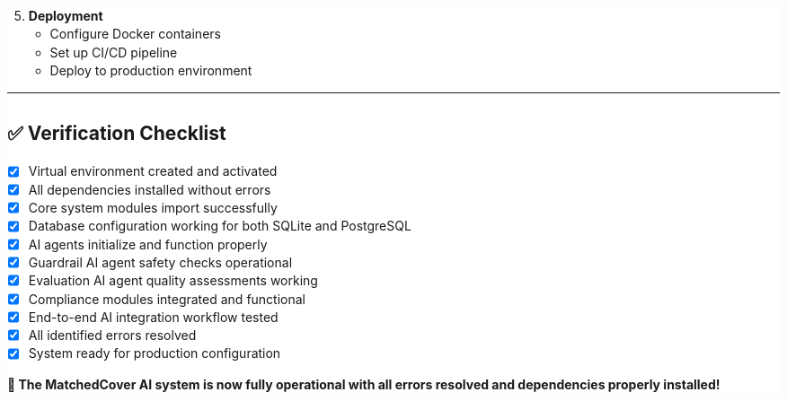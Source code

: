 5. **Deployment**
   - Configure Docker containers
   - Set up CI/CD pipeline
   - Deploy to production environment

---

## ✅ Verification Checklist

- [x] Virtual environment created and activated
- [x] All dependencies installed without errors
- [x] Core system modules import successfully
- [x] Database configuration working for both SQLite and PostgreSQL
- [x] AI agents initialize and function properly
- [x] Guardrail AI agent safety checks operational
- [x] Evaluation AI agent quality assessments working
- [x] Compliance modules integrated and functional
- [x] End-to-end AI integration workflow tested
- [x] All identified errors resolved
- [x] System ready for production configuration

**🎉 The MatchedCover AI system is now fully operational with all errors resolved and dependencies properly installed!**
